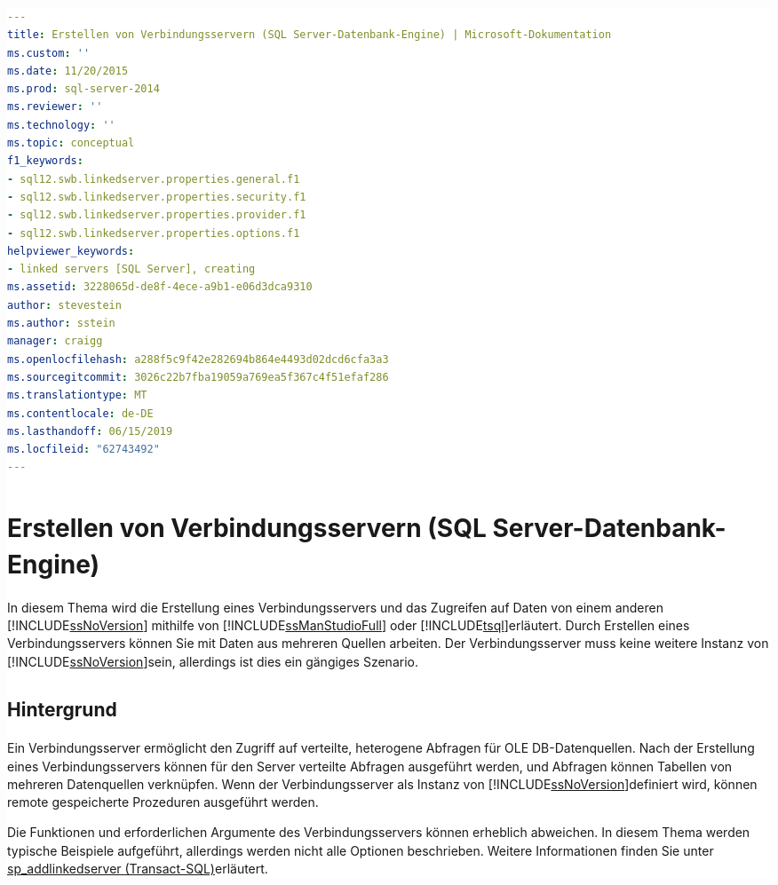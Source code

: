 ```yaml
---
title: Erstellen von Verbindungsservern (SQL Server-Datenbank-Engine) | Microsoft-Dokumentation
ms.custom: ''
ms.date: 11/20/2015
ms.prod: sql-server-2014
ms.reviewer: ''
ms.technology: ''
ms.topic: conceptual
f1_keywords:
- sql12.swb.linkedserver.properties.general.f1
- sql12.swb.linkedserver.properties.security.f1
- sql12.swb.linkedserver.properties.provider.f1
- sql12.swb.linkedserver.properties.options.f1
helpviewer_keywords:
- linked servers [SQL Server], creating
ms.assetid: 3228065d-de8f-4ece-a9b1-e06d3dca9310
author: stevestein
ms.author: sstein
manager: craigg
ms.openlocfilehash: a288f5c9f42e282694b864e4493d02dcd6cfa3a3
ms.sourcegitcommit: 3026c22b7fba19059a769ea5f367c4f51efaf286
ms.translationtype: MT
ms.contentlocale: de-DE
ms.lasthandoff: 06/15/2019
ms.locfileid: "62743492"
---
```

# <a name="create-linked-servers-sql-server-database-engine"></a>Erstellen von Verbindungsservern (SQL Server-Datenbank-Engine)
  In diesem Thema wird die Erstellung eines Verbindungsservers und das Zugreifen auf Daten von einem anderen [!INCLUDE[ssNoVersion](../../includes/ssnoversion-md.md)] mithilfe von [!INCLUDE[ssManStudioFull](../../includes/ssmanstudiofull-md.md)] oder [!INCLUDE[tsql](../../includes/tsql-md.md)]erläutert. Durch Erstellen eines Verbindungsservers können Sie mit Daten aus mehreren Quellen arbeiten. Der Verbindungsserver muss keine weitere Instanz von [!INCLUDE[ssNoVersion](../../includes/ssnoversion-md.md)]sein, allerdings ist dies ein gängiges Szenario.  
  
##  <a name="Background"></a> Hintergrund  
 Ein Verbindungsserver ermöglicht den Zugriff auf verteilte, heterogene Abfragen für OLE DB-Datenquellen. Nach der Erstellung eines Verbindungsservers können für den Server verteilte Abfragen ausgeführt werden, und Abfragen können Tabellen von mehreren Datenquellen verknüpfen. Wenn der Verbindungsserver als Instanz von [!INCLUDE[ssNoVersion](../../includes/ssnoversion-md.md)]definiert wird, können remote gespeicherte Prozeduren ausgeführt werden.  
  
 Die Funktionen und erforderlichen Argumente des Verbindungsservers können erheblich abweichen. In diesem Thema werden typische Beispiele aufgeführt, allerdings werden nicht alle Optionen beschrieben. Weitere Informationen finden Sie unter [sp_addlinkedserver &#40;Transact-SQL&#41;](/sql/relational-databases/system-stored-procedures/sp-addlinkedserver-transact-sql)erläutert.  
  